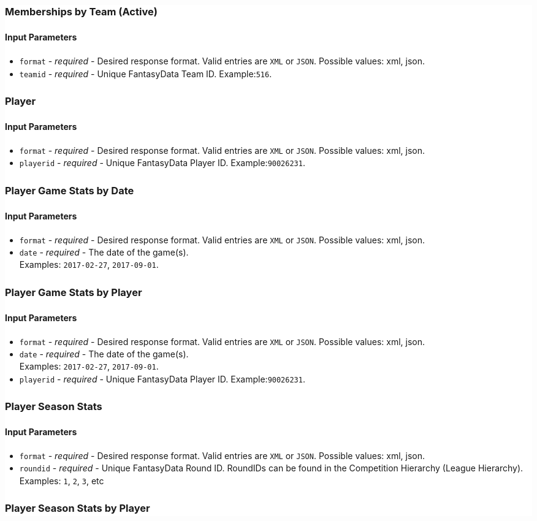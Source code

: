 ### Memberships by Team (Active)

#### Input Parameters
* `format` - _required_ - Desired response format. Valid entries are <code>XML</code> or <code>JSON</code>.
    Possible values: xml, json.
* `teamid` - _required_ - Unique FantasyData Team ID. 
Example:<code>516</code>.

### Player

#### Input Parameters
* `format` - _required_ - Desired response format. Valid entries are <code>XML</code> or <code>JSON</code>.
    Possible values: xml, json.
* `playerid` - _required_ - Unique FantasyData Player ID.
Example:<code>90026231</code>.

### Player Game Stats by Date

#### Input Parameters
* `format` - _required_ - Desired response format. Valid entries are <code>XML</code> or <code>JSON</code>.
    Possible values: xml, json.
* `date` - _required_ - The date of the game(s).
<br>Examples: <code>2017-02-27</code>, <code>2017-09-01</code>.

### Player Game Stats by Player

#### Input Parameters
* `format` - _required_ - Desired response format. Valid entries are <code>XML</code> or <code>JSON</code>.
    Possible values: xml, json.
* `date` - _required_ - The date of the game(s).
<br>Examples: <code>2017-02-27</code>, <code>2017-09-01</code>.
* `playerid` - _required_ - Unique FantasyData Player ID.
Example:<code>90026231</code>.

### Player Season Stats

#### Input Parameters
* `format` - _required_ - Desired response format. Valid entries are <code>XML</code> or <code>JSON</code>.
    Possible values: xml, json.
* `roundid` - _required_ - Unique FantasyData Round ID. RoundIDs can be found in the Competition Hierarchy (League Hierarchy). 
Examples: <code>1</code>, <code>2</code>, <code>3</code>, etc

### Player Season Stats by Player
